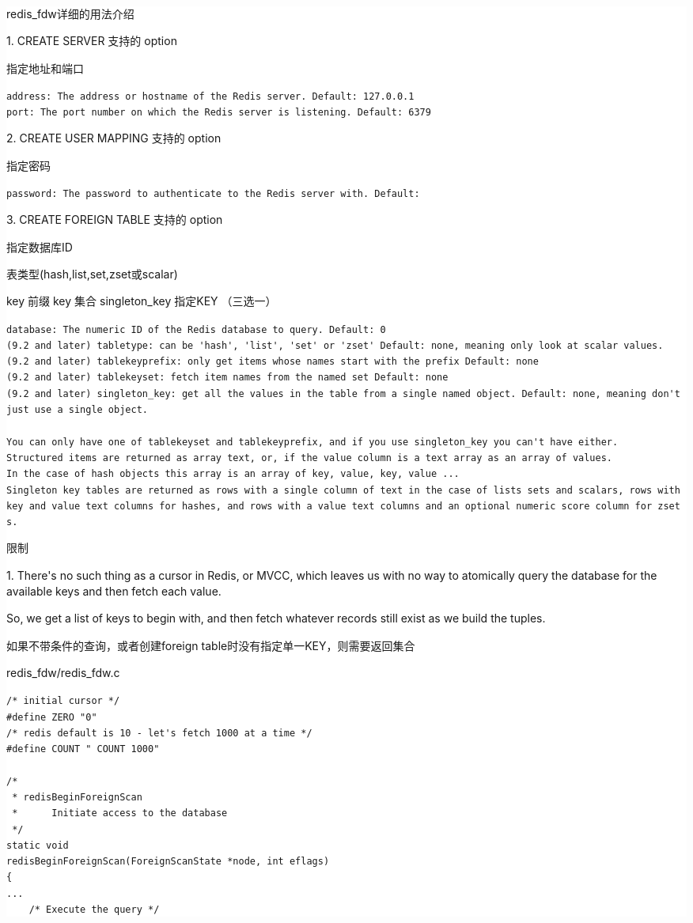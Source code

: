 redis_fdw详细的用法介绍      
    
1\. CREATE SERVER 支持的 option      
    
指定地址和端口      
    
```    
address: The address or hostname of the Redis server. Default: 127.0.0.1    
port: The port number on which the Redis server is listening. Default: 6379    
```    
    
2\. CREATE USER MAPPING 支持的 option      
    
指定密码      
    
```    
password: The password to authenticate to the Redis server with. Default:    
```    
    
3\. CREATE FOREIGN TABLE 支持的 option      
    
指定数据库ID       
    
表类型(hash,list,set,zset或scalar)       
    
key 前缀  key 集合  singleton_key 指定KEY  （三选一）      
    
```    
database: The numeric ID of the Redis database to query. Default: 0    
(9.2 and later) tabletype: can be 'hash', 'list', 'set' or 'zset' Default: none, meaning only look at scalar values.    
(9.2 and later) tablekeyprefix: only get items whose names start with the prefix Default: none    
(9.2 and later) tablekeyset: fetch item names from the named set Default: none    
(9.2 and later) singleton_key: get all the values in the table from a single named object. Default: none, meaning don't just use a single object.    
    
You can only have one of tablekeyset and tablekeyprefix, and if you use singleton_key you can't have either.    
Structured items are returned as array text, or, if the value column is a text array as an array of values.     
In the case of hash objects this array is an array of key, value, key, value ...    
Singleton key tables are returned as rows with a single column of text in the case of lists sets and scalars, rows with key and value text columns for hashes, and rows with a value text columns and an optional numeric score column for zsets.    
```    
    
限制    
    
1\. There's no such thing as a cursor in Redis, or MVCC, which leaves us with no way to atomically query the database for the available keys and then fetch each value.     
    
So, we get a list of keys to begin with, and then fetch whatever records still exist as we build the tuples.    
    
如果不带条件的查询，或者创建foreign table时没有指定单一KEY，则需要返回集合      
    
redis_fdw/redis_fdw.c      
    
```    
/* initial cursor */    
#define ZERO "0"    
/* redis default is 10 - let's fetch 1000 at a time */    
#define COUNT " COUNT 1000"    
    
/*    
 * redisBeginForeignScan    
 *		Initiate access to the database    
 */    
static void    
redisBeginForeignScan(ForeignScanState *node, int eflags)    
{    
...    
	/* Execute the query */    
```